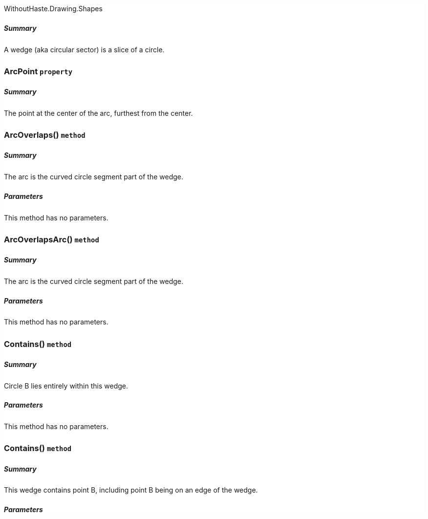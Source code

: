 WithoutHaste.Drawing.Shapes

##### Summary

A wedge (aka circular sector) is a slice of a circle.

<a name='P-WithoutHaste-Drawing-Shapes-Wedge-ArcPoint'></a>
### ArcPoint `property`

##### Summary

The point at the center of the arc, furthest from the center.

<a name='M-WithoutHaste-Drawing-Shapes-Wedge-ArcOverlaps-WithoutHaste-Drawing-Shapes-LineSegment-'></a>
### ArcOverlaps() `method`

##### Summary

The arc is the curved circle segment part of the wedge.

##### Parameters

This method has no parameters.

<a name='M-WithoutHaste-Drawing-Shapes-Wedge-ArcOverlapsArc-WithoutHaste-Drawing-Shapes-Wedge-'></a>
### ArcOverlapsArc() `method`

##### Summary

The arc is the curved circle segment part of the wedge.

##### Parameters

This method has no parameters.

<a name='M-WithoutHaste-Drawing-Shapes-Wedge-Contains-WithoutHaste-Drawing-Shapes-Circle-'></a>
### Contains() `method`

##### Summary

Circle B lies entirely within this wedge.

##### Parameters

This method has no parameters.

<a name='M-WithoutHaste-Drawing-Shapes-Wedge-Contains-WithoutHaste-Drawing-Shapes-Point-'></a>
### Contains() `method`

##### Summary

This wedge contains point B, including point B being on an edge of the wedge.

##### Parameters
